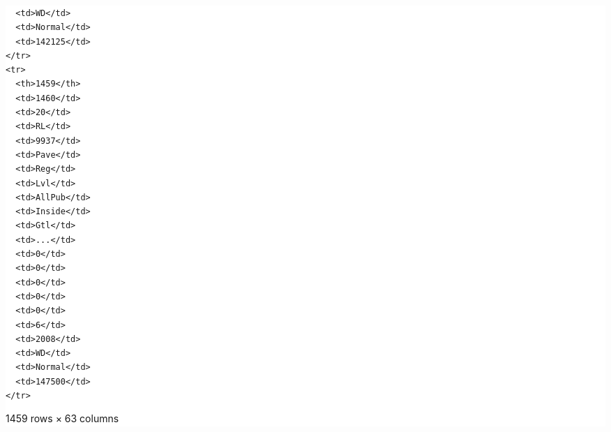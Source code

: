       <td>WD</td>
      <td>Normal</td>
      <td>142125</td>
    </tr>
    <tr>
      <th>1459</th>
      <td>1460</td>
      <td>20</td>
      <td>RL</td>
      <td>9937</td>
      <td>Pave</td>
      <td>Reg</td>
      <td>Lvl</td>
      <td>AllPub</td>
      <td>Inside</td>
      <td>Gtl</td>
      <td>...</td>
      <td>0</td>
      <td>0</td>
      <td>0</td>
      <td>0</td>
      <td>0</td>
      <td>6</td>
      <td>2008</td>
      <td>WD</td>
      <td>Normal</td>
      <td>147500</td>
    </tr>
  </tbody>
</table>
<p>1459 rows × 63 columns</p>
</div>




```python

```


```python

```
